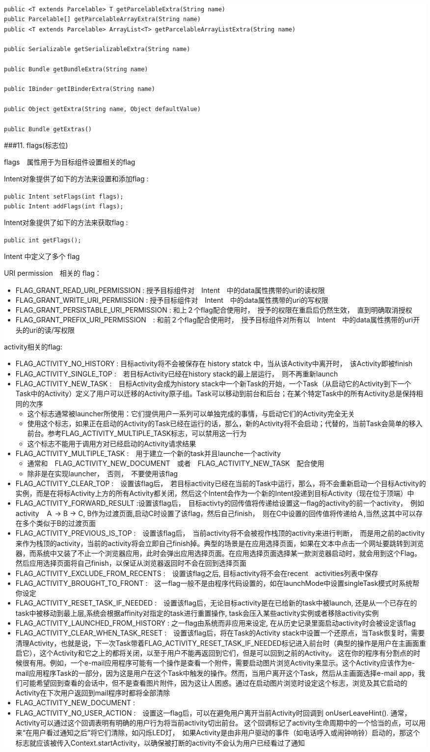     public <T extends Parcelable> T getParcelableExtra(String name)
    public Parcelable[] getParcelableArrayExtra(String name)
    public <T extends Parcelable> ArrayList<T> getParcelableArrayListExtra(String name)
    
    public Serializable getSerializableExtra(String name)
    
    public Bundle getBundleExtra(String name)
    
    public IBinder getIBinderExtra(String name)
    
    public Object getExtra(String name, Object defaultValue)
    
    public Bundle getExtras()
    
###11. flags(标志位)

flags　属性用于为目标组件设置相关的flag

Intent对象提供了如下的方法来设置和添加flag :

    public Intent setFlags(int flags);
    public Intent addFlags(int flags);

Intent对象提供了如下的方法来获取flag :
     
    public int getFlags();

Intent 中定义了多个 flag

URI permission　相关的 flag：

+ FLAG_GRANT_READ_URI_PERMISSION : 授予目标组件对　Intent　中的data属性携带的uri的读权限
+ FLAG_GRANT_WRITE_URI_PERMISSION : 授予目标组件对　Intent　中的data属性携带的uri的写权限
+ FLAG_GRANT_PERSISTABLE_URI_PERMISSION : 和上２个flag配合使用时，　授予的权限在重启后仍然生效，　直到明确取消授权
+ FLAG_GRANT_PREFIX_URI_PERMISSION　: 和前２个flag配合使用时，　授予目标组件对所有以　Intent　中的data属性携带的uri开头的uri的读/写权限
  
activity相关的flag:
    
+ FLAG_ACTIVITY_NO_HISTORY : 目标activity将不会被保存在 history statck 中，当从该Activity中离开时，　该Activity即被finish
+ FLAG_ACTIVITY_SINGLE_TOP :　若目标Activity已经在history stack的最上层运行，　则不再重新launch
+ FLAG_ACTIVITY_NEW_TASK :　目标Activity会成为history stack中一个新Task的开始，一个Task（从启动它的Activity到下一个Task中的Activity）定义了用户可以迁移的Activity原子组。Task可以移动到前台和后台；在某个特定Task中的所有Activity总是保持相同的次序
   + 这个标志通常被launcher所使用：它们提供用户一系列可以单独完成的事情，与启动它们的Activity完全无关
   + 使用这个标志，如果正在启动的Activity的Task已经在运行的话，那么，新的Activity将不会启动；代替的，当前Task会简单的移入前台。参考FLAG_ACTIVITY_MULTIPLE_TASK标志，可以禁用这一行为
   + 这个标志不能用于调用方对已经启动的Activity请求结果
+ FLAG_ACTIVITY_MULTIPLE_TASK :　用于建立一个新的task并且launche一个activity
   + 通常和　FLAG_ACTIVITY_NEW_DOCUMENT　或者　FLAG_ACTIVITY_NEW_TASK　配合使用
   + 除非是在实现launcher，　否则，　不要使用该flag
+ FLAG_ACTIVITY_CLEAR_TOP :　设置该flag后，　若目标activity已经在当前的Task中运行，那么，将不会重新启动一个目标Activity的实例，而是在将标Activity上方的所有Activity都关闭，然后这个Intent会作为一个新的Intent投递到目标Activity（现在位于顶端）中
+ FLAG_ACTIVITY_FORWARD_RESULT :设置该flag后，　目标activty的回传值将传递给设置这一flag的activity的前一个activity，　例如 activity　Ａ -> B -> C, B作为过渡页面,启动C时设置了该flag，然后自己finish，　则在C中设置的回传值将传递给Ａ,当然,这其中可以存在多个类似于B的过渡页面
+ FLAG_ACTIVITY_PREVIOUS_IS_TOP :　设置该flag后，　当前activity将不会被视作栈顶的activity来进行判断，　而是用之前的activity来作为栈顶的activity，当前的activity将会立即自己finish掉。典型的场景是在应用选择页面，如果在文本中点击一个网址要跳转到浏览器，而系统中又装了不止一个浏览器应用，此时会弹出应用选择页面。在应用选择页面选择某一款浏览器启动时，就会用到这个Flag。然后应用选择页面将自己finish，以保证从浏览器返回时不会在回到选择页面
+ FLAG_ACTIVITY_EXCLUDE_FROM_RECENTS :　设置该flag之后, 目标activity将不会在recent　activities列表中保存
+ FLAG_ACTIVITY_BROUGHT_TO_FRONT :　这一flag一般不是由程序代码设置的，如在launchMode中设置singleTask模式时系统帮你设定
+ FLAG_ACTIVITY_RESET_TASK_IF_NEEDED :　设置该flag后，无论目标activity是在已给新的task中被launch, 还是从一个已存在的task中被移动到最上层,系统会根据affinity对指定的task进行重置操作, task会压入某些activity实例或者移除activity实例
+ FLAG_ACTIVITY_LAUNCHED_FROM_HISTORY : 之一flag由系统而非应用来设定, 在从历史记录里面启动activity时会被设定该flag
+ FLAG_ACTIVITY_CLEAR_WHEN_TASK_RESET :　设置该flag后，将在Task的Activity stack中设置一个还原点，当Task恢复时，需要清理Activity，也就是说，下一次Task带着FLAG_ACTIVITY_RESET_TASK_IF_NEEDED标记进入前台时（典型的操作是用户在主画面重启它），这个Activity和它之上的都将关闭，以至于用户不能再返回到它们，但是可以回到之前的Activity。      这在你的程序有分割点的时候很有用。例如，一个e-mail应用程序可能有一个操作是查看一个附件，需要启动图片浏览Activity来显示。这个Activity应该作为e-mail应用程序Task的一部分，因为这是用户在这个Task中触发的操作。然而，当用户离开这个Task，然后从主画面选择e-mail app，我们可能希望回到查看的会话中，但不是查看图片附件，因为这让人困惑。通过在启动图片浏览时设定这个标志，浏览及其它启动的Activity在下次用户返回到mail程序时都将全部清除
+ FLAG_ACTIVITY_NEW_DOCUMENT :
+ FLAG_ACTIVITY_NO_USER_ACTION :　设置这一flag后，可以在避免用户离开当前Activity时回调到 onUserLeaveHint(). 通常，Activity可以通过这个回调表明有明确的用户行为将当前activity切出前台。 这个回调标记了activity生命周期中的一个恰当的点，可以用来“在用户看过通知之后”将它们清除，如闪烁LED灯，　如果Activity是由非用户驱动的事件（如电话呼入或闹钟响铃）启动的，那这个标志就应该被传入Context.startActivity，以确保被打断的activity不会认为用户已经看过了通知